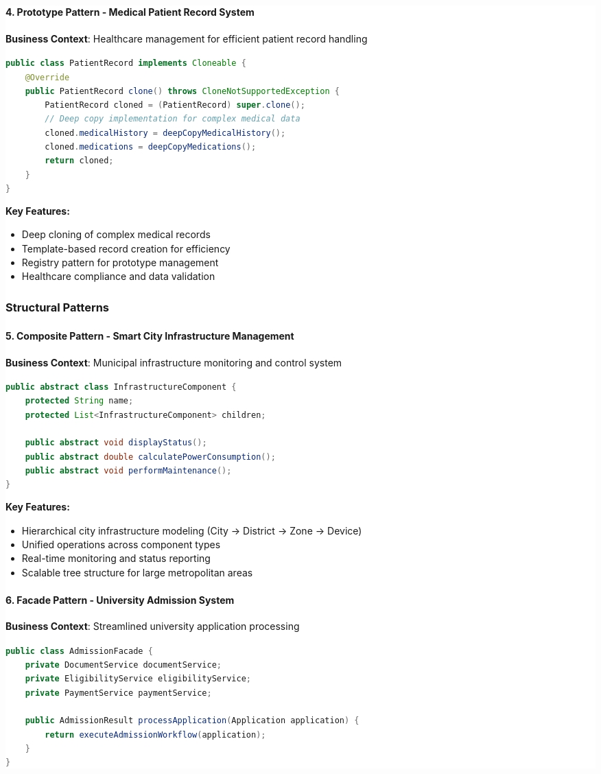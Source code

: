 #### 4.  Prototype Pattern - Medical Patient Record System
**Business Context**: Healthcare management for efficient patient record handling

```java
public class PatientRecord implements Cloneable {
    @Override
    public PatientRecord clone() throws CloneNotSupportedException {
        PatientRecord cloned = (PatientRecord) super.clone();
        // Deep copy implementation for complex medical data
        cloned.medicalHistory = deepCopyMedicalHistory();
        cloned.medications = deepCopyMedications();
        return cloned;
    }
}
```

**Key Features:**
- Deep cloning of complex medical records
- Template-based record creation for efficiency
- Registry pattern for prototype management
- Healthcare compliance and data validation

### Structural Patterns

#### 5. Composite Pattern - Smart City Infrastructure Management
**Business Context**: Municipal infrastructure monitoring and control system

```java
public abstract class InfrastructureComponent {
    protected String name;
    protected List<InfrastructureComponent> children;
    
    public abstract void displayStatus();
    public abstract double calculatePowerConsumption();
    public abstract void performMaintenance();
}
```

**Key Features:**
- Hierarchical city infrastructure modeling (City → District → Zone → Device)
- Unified operations across component types
- Real-time monitoring and status reporting
- Scalable tree structure for large metropolitan areas

#### 6. Facade Pattern - University Admission System
**Business Context**: Streamlined university application processing

```java
public class AdmissionFacade {
    private DocumentService documentService;
    private EligibilityService eligibilityService;
    private PaymentService paymentService;
    
    public AdmissionResult processApplication(Application application) {
        return executeAdmissionWorkflow(application);
    }
}
```
